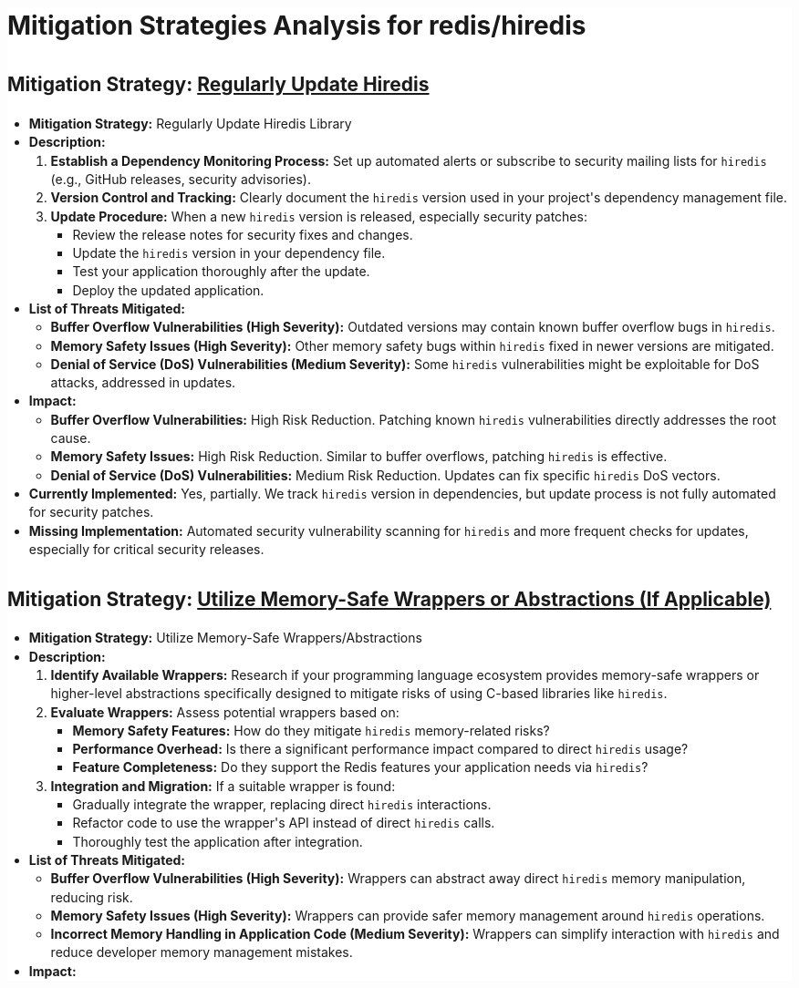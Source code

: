 # Mitigation Strategies Analysis for redis/hiredis

## Mitigation Strategy: [Regularly Update Hiredis](./mitigation_strategies/regularly_update_hiredis.md)

*   **Mitigation Strategy:** Regularly Update Hiredis Library
*   **Description:**
    1.  **Establish a Dependency Monitoring Process:**  Set up automated alerts or subscribe to security mailing lists for `hiredis` (e.g., GitHub releases, security advisories).
    2.  **Version Control and Tracking:**  Clearly document the `hiredis` version used in your project's dependency management file.
    3.  **Update Procedure:** When a new `hiredis` version is released, especially security patches:
        *   Review the release notes for security fixes and changes.
        *   Update the `hiredis` version in your dependency file.
        *   Test your application thoroughly after the update.
        *   Deploy the updated application.
*   **List of Threats Mitigated:**
    *   **Buffer Overflow Vulnerabilities (High Severity):** Outdated versions may contain known buffer overflow bugs in `hiredis`.
    *   **Memory Safety Issues (High Severity):**  Other memory safety bugs within `hiredis` fixed in newer versions are mitigated.
    *   **Denial of Service (DoS) Vulnerabilities (Medium Severity):** Some `hiredis` vulnerabilities might be exploitable for DoS attacks, addressed in updates.
*   **Impact:**
    *   **Buffer Overflow Vulnerabilities:** High Risk Reduction. Patching known `hiredis` vulnerabilities directly addresses the root cause.
    *   **Memory Safety Issues:** High Risk Reduction.  Similar to buffer overflows, patching `hiredis` is effective.
    *   **Denial of Service (DoS) Vulnerabilities:** Medium Risk Reduction. Updates can fix specific `hiredis` DoS vectors.
*   **Currently Implemented:** Yes, partially. We track `hiredis` version in dependencies, but update process is not fully automated for security patches.
*   **Missing Implementation:**  Automated security vulnerability scanning for `hiredis` and more frequent checks for updates, especially for critical security releases.

## Mitigation Strategy: [Utilize Memory-Safe Wrappers or Abstractions (If Applicable)](./mitigation_strategies/utilize_memory-safe_wrappers_or_abstractions__if_applicable_.md)

*   **Mitigation Strategy:** Utilize Memory-Safe Wrappers/Abstractions
*   **Description:**
    1.  **Identify Available Wrappers:** Research if your programming language ecosystem provides memory-safe wrappers or higher-level abstractions specifically designed to mitigate risks of using C-based libraries like `hiredis`.
    2.  **Evaluate Wrappers:** Assess potential wrappers based on:
        *   **Memory Safety Features:** How do they mitigate `hiredis` memory-related risks?
        *   **Performance Overhead:**  Is there a significant performance impact compared to direct `hiredis` usage?
        *   **Feature Completeness:** Do they support the Redis features your application needs via `hiredis`?
    3.  **Integration and Migration:** If a suitable wrapper is found:
        *   Gradually integrate the wrapper, replacing direct `hiredis` interactions.
        *   Refactor code to use the wrapper's API instead of direct `hiredis` calls.
        *   Thoroughly test the application after integration.
*   **List of Threats Mitigated:**
    *   **Buffer Overflow Vulnerabilities (High Severity):** Wrappers can abstract away direct `hiredis` memory manipulation, reducing risk.
    *   **Memory Safety Issues (High Severity):**  Wrappers can provide safer memory management around `hiredis` operations.
    *   **Incorrect Memory Handling in Application Code (Medium Severity):**  Wrappers can simplify interaction with `hiredis` and reduce developer memory management mistakes.
*   **Impact:**